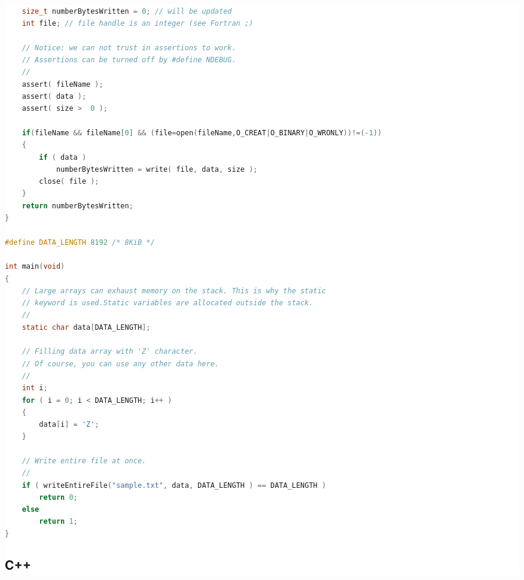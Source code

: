 ```C
    size_t numberBytesWritten = 0; // will be updated
    int file; // file handle is an integer (see Fortran ;)

    // Notice: we can not trust in assertions to work. 
    // Assertions can be turned off by #define NDEBUG.
    //
    assert( fileName ); 
    assert( data );
    assert( size >  0 );

    if(fileName && fileName[0] && (file=open(fileName,O_CREAT|O_BINARY|O_WRONLY))!=(-1))
    {
        if ( data ) 
            numberBytesWritten = write( file, data, size );
        close( file );
    }
    return numberBytesWritten; 
}

#define DATA_LENGTH 8192 /* 8KiB */

int main(void)
{
    // Large arrays can exhaust memory on the stack. This is why the static 
    // keyword is used.Static variables are allocated outside the stack.
    //
    static char data[DATA_LENGTH];
    
    // Filling data array with 'Z' character. 
    // Of course, you can use any other data here.
    //
    int i;
    for ( i = 0; i < DATA_LENGTH; i++ )
    {
        data[i] = 'Z';
    }

    // Write entire file at once.
    //
    if ( writeEntireFile("sample.txt", data, DATA_LENGTH ) == DATA_LENGTH )
        return 0;
    else 
        return 1;
}

```



## C++
